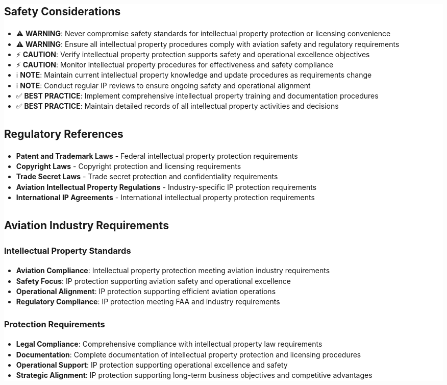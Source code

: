 ## Safety Considerations

- ⚠️ **WARNING**: Never compromise safety standards for intellectual property protection or licensing convenience
- ⚠️ **WARNING**: Ensure all intellectual property procedures comply with aviation safety and regulatory requirements
- ⚡ **CAUTION**: Verify intellectual property protection supports safety and operational excellence objectives
- ⚡ **CAUTION**: Monitor intellectual property procedures for effectiveness and safety compliance
- ℹ️ **NOTE**: Maintain current intellectual property knowledge and update procedures as requirements change
- ℹ️ **NOTE**: Conduct regular IP reviews to ensure ongoing safety and operational alignment
- ✅ **BEST PRACTICE**: Implement comprehensive intellectual property training and documentation procedures
- ✅ **BEST PRACTICE**: Maintain detailed records of all intellectual property activities and decisions

## Regulatory References

- **Patent and Trademark Laws** - Federal intellectual property protection requirements
- **Copyright Laws** - Copyright protection and licensing requirements
- **Trade Secret Laws** - Trade secret protection and confidentiality requirements
- **Aviation Intellectual Property Regulations** - Industry-specific IP protection requirements
- **International IP Agreements** - International intellectual property protection requirements

## Aviation Industry Requirements

### Intellectual Property Standards
- **Aviation Compliance**: Intellectual property protection meeting aviation industry requirements
- **Safety Focus**: IP protection supporting aviation safety and operational excellence
- **Operational Alignment**: IP protection supporting efficient aviation operations
- **Regulatory Compliance**: IP protection meeting FAA and industry requirements

### Protection Requirements
- **Legal Compliance**: Comprehensive compliance with intellectual property law requirements
- **Documentation**: Complete documentation of intellectual property protection and licensing procedures
- **Operational Support**: IP protection supporting operational excellence and safety
- **Strategic Alignment**: IP protection supporting long-term business objectives and competitive advantages


